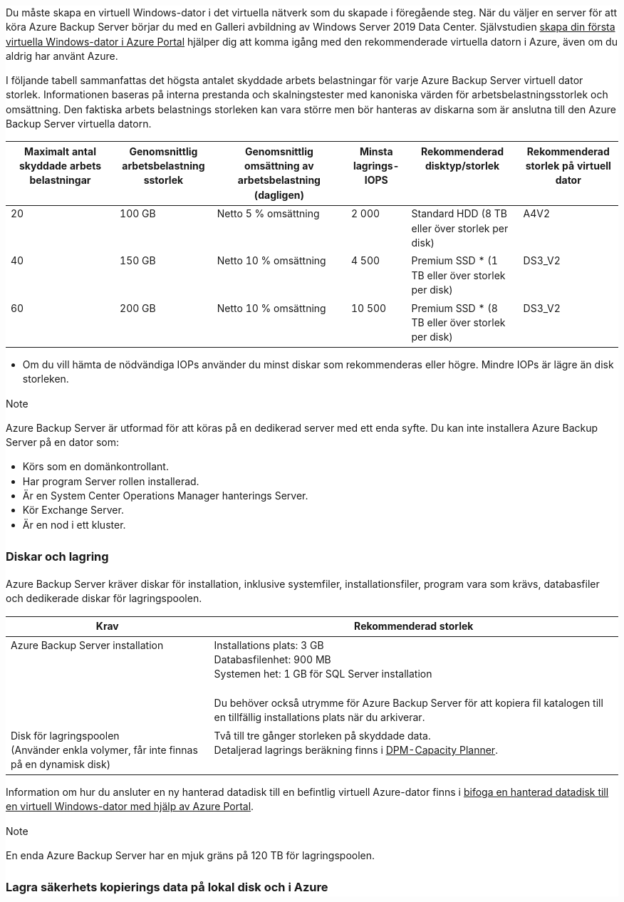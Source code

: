 Du måste skapa en virtuell Windows-dator i det virtuella nätverk som du skapade i föregående steg. När du väljer en server för att köra Azure Backup Server börjar du med en Galleri avbildning av Windows Server 2019 Data Center. Självstudien [skapa din första virtuella Windows-dator i Azure Portal](../virtual-machines/windows/quick-create-portal.md) hjälper dig att komma igång med den rekommenderade virtuella datorn i Azure, även om du aldrig har använt Azure.

I följande tabell sammanfattas det högsta antalet skyddade arbets belastningar för varje Azure Backup Server virtuell dator storlek. Informationen baseras på interna prestanda och skalningstester med kanoniska värden för arbetsbelastningsstorlek och omsättning. Den faktiska arbets belastnings storleken kan vara större men bör hanteras av diskarna som är anslutna till den Azure Backup Server virtuella datorn.

| Maximalt antal skyddade arbets belastningar | Genomsnittlig arbetsbelastningsstorlek | Genomsnittlig omsättning av arbetsbelastning (dagligen) | Minsta lagrings-IOPS | Rekommenderad disktyp/storlek      | Rekommenderad storlek på virtuell dator |
|-------------------------|-----------------------|--------------------------------|------------------|-----------------------------------|---------------------|
| 20                      | 100 GB                | Netto 5 % omsättning                   | 2 000             | Standard HDD (8 TB eller över storlek per disk)  | A4V2       |
| 40                      | 150 GB                | Netto 10 % omsättning                  | 4 500             | Premium SSD * (1 TB eller över storlek per disk) | DS3_V2     |
| 60                      | 200 GB                | Netto 10 % omsättning                  | 10 500            | Premium SSD * (8 TB eller över storlek per disk) | DS3_V2     |

* Om du vill hämta de nödvändiga IOPs använder du minst diskar som rekommenderas eller högre. Mindre IOPs är lägre än disk storleken.

> [!NOTE]
> Azure Backup Server är utformad för att köras på en dedikerad server med ett enda syfte. Du kan inte installera Azure Backup Server på en dator som:
> * Körs som en domänkontrollant.
> * Har program Server rollen installerad.
> * Är en System Center Operations Manager hanterings Server.
> * Kör Exchange Server.
> * Är en nod i ett kluster.

### <a name="disks-and-storage"></a>Diskar och lagring

Azure Backup Server kräver diskar för installation, inklusive systemfiler, installationsfiler, program vara som krävs, databasfiler och dedikerade diskar för lagringspoolen.

| Krav                      | Rekommenderad storlek  |
|----------------------------------|-------------------------|
| Azure Backup Server installation                | Installations plats: 3 GB<br />Databasfilenhet: 900 MB<br />Systemen het: 1 GB för SQL Server installation<br /><br />Du behöver också utrymme för Azure Backup Server för att kopiera fil katalogen till en tillfällig installations plats när du arkiverar.      |
| Disk för lagringspoolen<br />(Använder enkla volymer, får inte finnas på en dynamisk disk) | Två till tre gånger storleken på skyddade data.<br />Detaljerad lagrings beräkning finns i [DPM-Capacity Planner](https://www.microsoft.com/download/details.aspx?id=54301).   |

Information om hur du ansluter en ny hanterad datadisk till en befintlig virtuell Azure-dator finns i [bifoga en hanterad datadisk till en virtuell Windows-dator med hjälp av Azure Portal](../virtual-machines/windows/attach-managed-disk-portal.md).

> [!NOTE]
> En enda Azure Backup Server har en mjuk gräns på 120 TB för lagringspoolen.

### <a name="store-backup-data-on-local-disk-and-in-azure"></a>Lagra säkerhets kopierings data på lokal disk och i Azure
